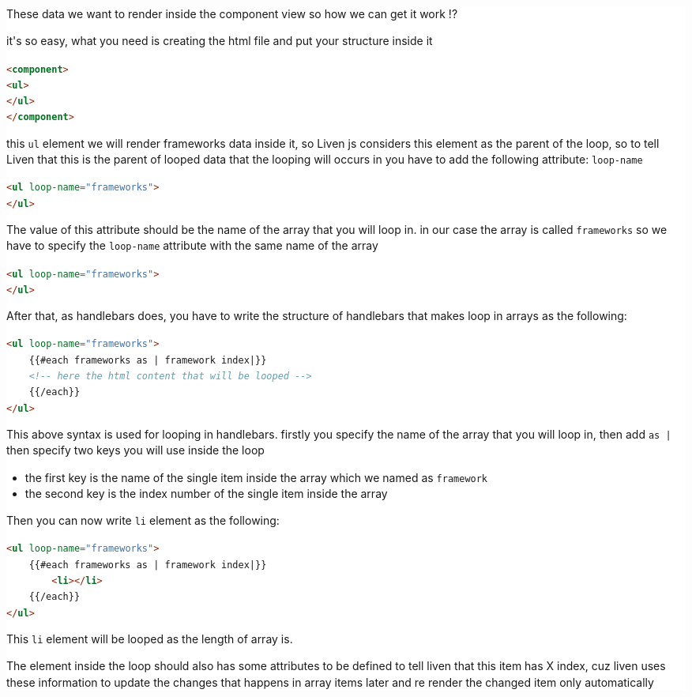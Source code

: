 These data we want to render inside the component view so how we can get it work !?

it's so easy, what you need is creating the html file and put your structure inside it
```html
<component>
<ul>
</ul>
</component>
```

this `ul` element we will render frameworks data inside it, so Liven js considers this element as the parent of the loop, so to tell Liven that this is the parent of looped data that the looping will occurs in you have to add the following attribute:
`loop-name`
```html
<ul loop-name="frameworks">
</ul>
```
The value of this attribute should be the name of the array that you will loop in.
in our case the array is called `frameworks` so we have to specify the `loop-name` attribute with the same name of the array
```html
<ul loop-name="frameworks">
</ul>
```

After that, as handlebars does, you have to write the structure of handlebars that makes loop in arrays as the following:

```html
<ul loop-name="frameworks">
    {{#each frameworks as | framework index|}}
    <!-- here the html content that will be looped -->
    {{/each}}
</ul>
```

This above syntax is used for looping in handlebars.
firstly you specify the name of the array that you will loop in, then add `as |` then specify two keys you will use inside the loop

- the first key is the name of the single item inside the array which we named as `framework`
- the second key is the index number of the single item inside the array

Then you can now write `li` element as the following:

```html
<ul loop-name="frameworks">
    {{#each frameworks as | framework index|}}
        <li></li>
    {{/each}}
</ul>
```

This `li` element will be looped as the length of array is.

The element inside the loop should also has some attributes to be defined to tell liven that this item has X index, cuz liven uses these information to update the changes that happens in array items later and re render the changed item only automatically
